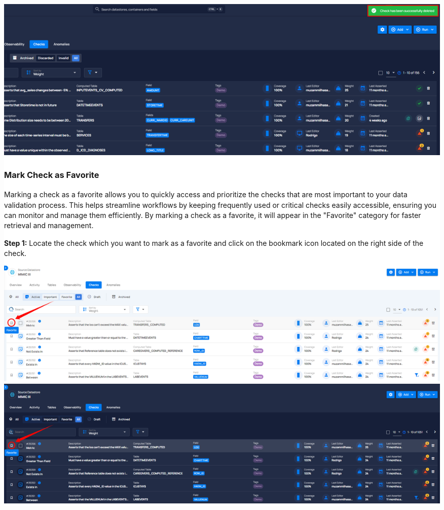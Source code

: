 ![delete-msg](../assets/checks/manage-checks/delete-msg-dark-74.png#only-dark)

### Mark Check as Favorite

Marking a check as a favorite allows you to quickly access and prioritize the checks that are most important to your data validation process. This helps streamline workflows by keeping frequently used or critical checks easily accessible, ensuring you can monitor and manage them efficiently. By marking a check as a favorite, it will appear in the "Favorite" category for faster retrieval and management.

**Step 1:** Locate the check which you want to mark as a favorite and click on the bookmark icon located on the right side of the check.

![mark-fav](../assets/checks/manage-checks/mark-fav-light-75.png#only-light)
![mark-fav](../assets/checks/manage-checks/mark-fav-dark-75.png#only-dark)
